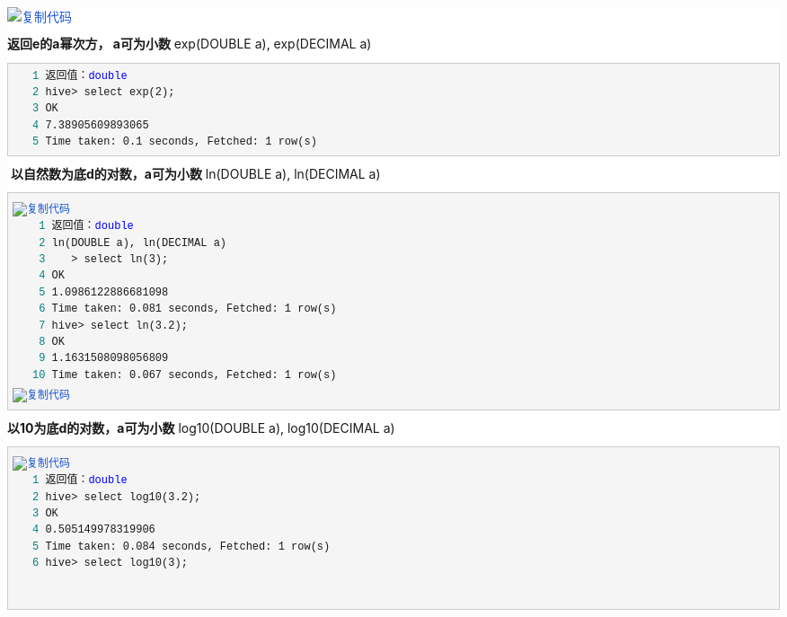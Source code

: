<div class="cnblogs_code_toolbar" style="margin-top:5px"><span class="cnblogs_code_copy" style="padding-right:5px; line-height:1.5!important"><a target="_blank" title="复制代码" style="color:rgb(29,88,209); border:none!important"><img src="https://common.cnblogs.com/images/copycode.gif" alt="复制代码" style="max-width:900px; border:none!important"></a></span></div>
</div>
<p style="margin:10px auto"><strong>返回e的a幂次方， a可为小数</strong> exp(DOUBLE a), exp(DECIMAL a)</p>
<div class="cnblogs_code" style='background-color:rgb(245,245,245); border:1px solid rgb(204,204,204); padding:5px; overflow:auto; margin:5px 0px; font-family:"Courier New"!important; font-size:12px!important'>
<pre style='margin-top:0px; margin-bottom:0px; margin-left:22px; white-space:pre-wrap; word-wrap:break-word; font-family:"Courier New"!important'><span style="color:rgb(0,128,128); line-height:1.5!important">1</span> 返回值：<span style="color:rgb(0,0,255); line-height:1.5!important">double</span>
<span style="color:rgb(0,128,128); line-height:1.5!important">2</span> hive&gt; select exp(2<span style="line-height:1.5!important">);
</span><span style="color:rgb(0,128,128); line-height:1.5!important">3</span> <span style="line-height:1.5!important">OK
</span><span style="color:rgb(0,128,128); line-height:1.5!important">4</span> 7.38905609893065
<span style="color:rgb(0,128,128); line-height:1.5!important">5</span> Time taken: 0.1 seconds, Fetched: 1 row(s)</pre>
</div>
<p style="margin:10px auto"> <strong>以自然数为底d的对数，a可为小数</strong> ln(DOUBLE a), ln(DECIMAL a)</p>
<div class="cnblogs_code" style='background-color:rgb(245,245,245); border:1px solid rgb(204,204,204); padding:5px; overflow:auto; margin:5px 0px; font-family:"Courier New"!important; font-size:12px!important'>
<div class="cnblogs_code_toolbar" style="margin-top:5px"><span class="cnblogs_code_copy" style="padding-right:5px; line-height:1.5!important"><a target="_blank" title="复制代码" style="color:rgb(29,88,209); border:none!important"><img src="https://common.cnblogs.com/images/copycode.gif" alt="复制代码" style="max-width:900px; border:none!important"></a></span></div>
<pre style='margin-top:0px; margin-bottom:0px; margin-left:22px; white-space:pre-wrap; word-wrap:break-word; font-family:"Courier New"!important'><span style="color:rgb(0,128,128); line-height:1.5!important"> 1</span> 返回值：<span style="color:rgb(0,0,255); line-height:1.5!important">double</span>
<span style="color:rgb(0,128,128); line-height:1.5!important"> 2</span> <span style="line-height:1.5!important">ln(DOUBLE a), ln(DECIMAL a)
</span><span style="color:rgb(0,128,128); line-height:1.5!important"> 3</span>    &gt; select ln(3<span style="line-height:1.5!important">);
</span><span style="color:rgb(0,128,128); line-height:1.5!important"> 4</span> <span style="line-height:1.5!important">OK
</span><span style="color:rgb(0,128,128); line-height:1.5!important"> 5</span> 1.0986122886681098
<span style="color:rgb(0,128,128); line-height:1.5!important"> 6</span> Time taken: 0.081 seconds, Fetched: 1<span style="line-height:1.5!important"> row(s)
</span><span style="color:rgb(0,128,128); line-height:1.5!important"> 7</span> hive&gt; select ln(3.2<span style="line-height:1.5!important">);
</span><span style="color:rgb(0,128,128); line-height:1.5!important"> 8</span> <span style="line-height:1.5!important">OK
</span><span style="color:rgb(0,128,128); line-height:1.5!important"> 9</span> 1.1631508098056809
<span style="color:rgb(0,128,128); line-height:1.5!important">10</span> Time taken: 0.067 seconds, Fetched: 1 row(s)</pre>
<div class="cnblogs_code_toolbar" style="margin-top:5px"><span class="cnblogs_code_copy" style="padding-right:5px; line-height:1.5!important"><a target="_blank" title="复制代码" style="color:rgb(29,88,209); border:none!important"><img src="https://common.cnblogs.com/images/copycode.gif" alt="复制代码" style="max-width:900px; border:none!important"></a></span></div>
</div>
<p style="margin:10px auto"><strong>以10为底d的对数，a可为小数</strong> log10(DOUBLE a), log10(DECIMAL a)</p>
<div class="cnblogs_code" style='background-color:rgb(245,245,245); border:1px solid rgb(204,204,204); padding:5px; overflow:auto; margin:5px 0px; font-family:"Courier New"!important; font-size:12px!important'>
<div class="cnblogs_code_toolbar" style="margin-top:5px"><span class="cnblogs_code_copy" style="padding-right:5px; line-height:1.5!important"><a target="_blank" title="复制代码" style="color:rgb(29,88,209); border:none!important"><img src="https://common.cnblogs.com/images/copycode.gif" alt="复制代码" style="max-width:900px; border:none!important"></a></span></div>
<pre style='margin-top:0px; margin-bottom:0px; margin-left:22px; white-space:pre-wrap; word-wrap:break-word; font-family:"Courier New"!important'><span style="color:rgb(0,128,128); line-height:1.5!important">1</span> 返回值：<span style="color:rgb(0,0,255); line-height:1.5!important">double</span>
<span style="color:rgb(0,128,128); line-height:1.5!important">2</span> hive&gt; select log10(3.2<span style="line-height:1.5!important">);
</span><span style="color:rgb(0,128,128); line-height:1.5!important">3</span> <span style="line-height:1.5!important">OK
</span><span style="color:rgb(0,128,128); line-height:1.5!important">4</span> 0.505149978319906
<span style="color:rgb(0,128,128); line-height:1.5!important">5</span> Time taken: 0.084 seconds, Fetched: 1<span style="line-height:1.5!important"> row(s)
</span><span style="color:rgb(0,128,128); line-height:1.5!important">6</span> hive&gt; select log10(3<span style="line-height:1.5!important">);